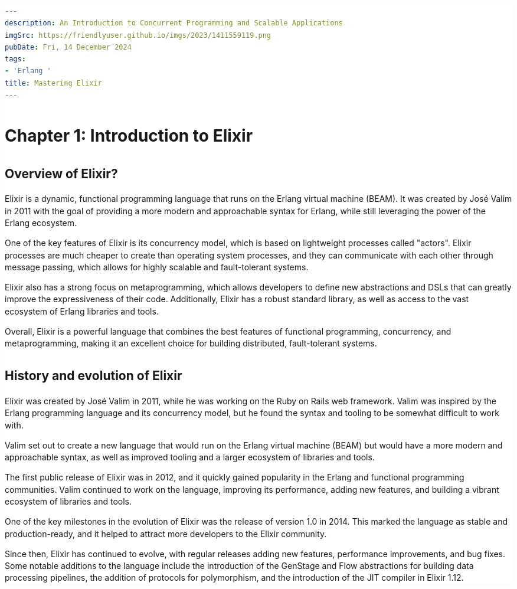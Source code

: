 ```yaml
---
description: An Introduction to Concurrent Programming and Scalable Applications
imgSrc: https://friendlyuser.github.io/imgs/2023/1411559119.png
pubDate: Fri, 14 December 2024
tags:
- 'Erlang '
title: Mastering Elixir
---
```


# Chapter 1: Introduction to Elixir

## Overview of Elixir?

Elixir is a dynamic, functional programming language that runs on the Erlang virtual machine (BEAM). It was created by José Valim in 2011 with the goal of providing a more modern and approachable syntax for Erlang, while still leveraging the power of the Erlang ecosystem.

One of the key features of Elixir is its concurrency model, which is based on lightweight processes called "actors". Elixir processes are much cheaper to create than operating system processes, and they can communicate with each other through message passing, which allows for highly scalable and fault-tolerant systems.

Elixir also has a strong focus on metaprogramming, which allows developers to define new abstractions and DSLs that can greatly improve the expressiveness of their code. Additionally, Elixir has a robust standard library, as well as access to the vast ecosystem of Erlang libraries and tools.

Overall, Elixir is a powerful language that combines the best features of functional programming, concurrency, and metaprogramming, making it an excellent choice for building distributed, fault-tolerant systems.

## History and evolution of Elixir

Elixir was created by José Valim in 2011, while he was working on the Ruby on Rails web framework. Valim was inspired by the Erlang programming language and its concurrency model, but he found the syntax and tooling to be somewhat difficult to work with.

Valim set out to create a new language that would run on the Erlang virtual machine (BEAM) but would have a more modern and approachable syntax, as well as improved tooling and a larger ecosystem of libraries and tools.

The first public release of Elixir was in 2012, and it quickly gained popularity in the Erlang and functional programming communities. Valim continued to work on the language, improving its performance, adding new features, and building a vibrant ecosystem of libraries and tools.

One of the key milestones in the evolution of Elixir was the release of version 1.0 in 2014. This marked the language as stable and production-ready, and it helped to attract more developers to the Elixir community.

Since then, Elixir has continued to evolve, with regular releases adding new features, performance improvements, and bug fixes. Some notable additions to the language include the introduction of the GenStage and Flow abstractions for building data processing pipelines, the addition of protocols for polymorphism, and the introduction of the JIT compiler in Elixir 1.12.
